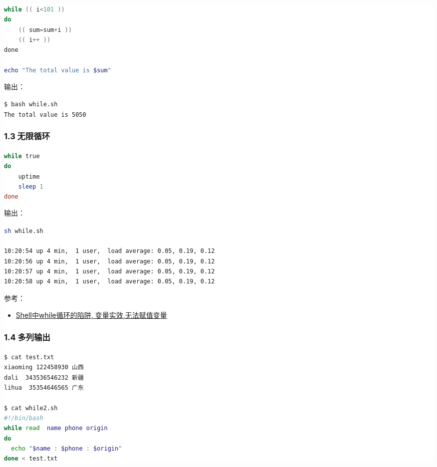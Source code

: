 ```powershell
while (( i<101 ))
do
    (( sum=sum+i ))
    (( i++ ))
done

echo "The total value is $sum"
```
输出：
```bash
$ bash while.sh
The total value is 5050

```


### 1.3 无限循环
```powershell
while true
do
    uptime
    sleep 1
done

```
输出：
```bash
sh while.sh

10:20:54 up 4 min,  1 user,  load average: 0.05, 0.19, 0.12
10:20:56 up 4 min,  1 user,  load average: 0.05, 0.19, 0.12
10:20:57 up 4 min,  1 user,  load average: 0.05, 0.19, 0.12
10:20:58 up 4 min,  1 user,  load average: 0.05, 0.19, 0.12
```

参考：

 - [Shell中while循环的陷阱, 变量实效,无法赋值变量](https://justcode.ikeepstudying.com/2018/02/shell%EF%BC%9A-shell%E4%B8%ADwhile%E5%BE%AA%E7%8E%AF%E7%9A%84%E9%99%B7%E9%98%B1-%E5%8F%98%E9%87%8F%E5%AE%9E%E6%95%88-%E6%97%A0%E6%B3%95%E8%B5%8B%E5%80%BC%E5%8F%98%E9%87%8F/)

### 1.4 多列输出

```bash
$ cat test.txt 
xiaoming 122458930 山西
dali  343536546232 新疆
lihua  35354646565 广东

$ cat while2.sh 
#!/bin/bash
while read  name phone origin
do
  echo "$name : $phone : $origin"
done < test.txt
```
